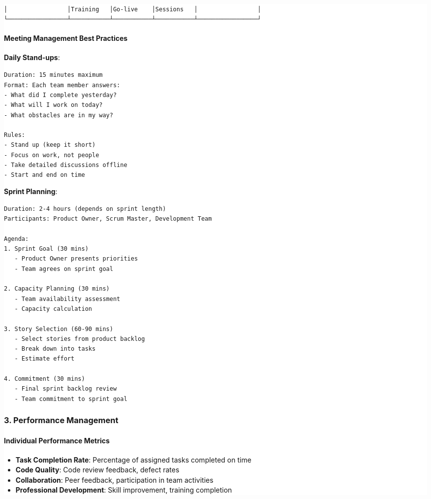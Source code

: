 ```
│                 │Training   │Go-live    │Sessions   │                 │
└─────────────────┴───────────┴───────────┴───────────┴─────────────────┘
```

#### Meeting Management Best Practices

**Daily Stand-ups**:
```
Duration: 15 minutes maximum
Format: Each team member answers:
- What did I complete yesterday?
- What will I work on today?
- What obstacles are in my way?

Rules:
- Stand up (keep it short)
- Focus on work, not people
- Take detailed discussions offline
- Start and end on time
```

**Sprint Planning**:
```
Duration: 2-4 hours (depends on sprint length)
Participants: Product Owner, Scrum Master, Development Team

Agenda:
1. Sprint Goal (30 mins)
   - Product Owner presents priorities
   - Team agrees on sprint goal

2. Capacity Planning (30 mins)
   - Team availability assessment
   - Capacity calculation

3. Story Selection (60-90 mins)
   - Select stories from product backlog
   - Break down into tasks
   - Estimate effort

4. Commitment (30 mins)
   - Final sprint backlog review
   - Team commitment to sprint goal
```

### 3. Performance Management

#### Individual Performance Metrics
- **Task Completion Rate**: Percentage of assigned tasks completed on time
- **Code Quality**: Code review feedback, defect rates
- **Collaboration**: Peer feedback, participation in team activities
- **Professional Development**: Skill improvement, training completion
